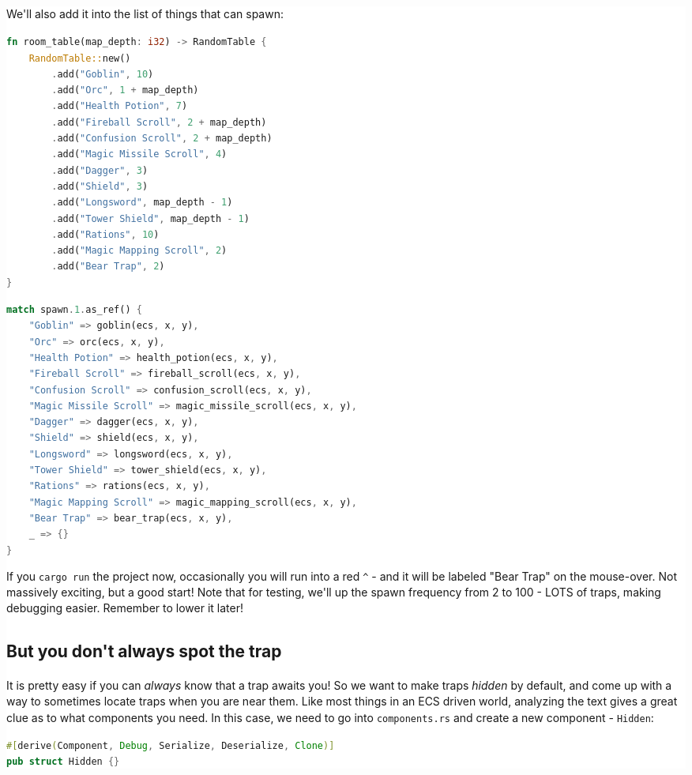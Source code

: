 We'll also add it into the list of things that can spawn:

```rust
fn room_table(map_depth: i32) -> RandomTable {
    RandomTable::new()
        .add("Goblin", 10)
        .add("Orc", 1 + map_depth)
        .add("Health Potion", 7)
        .add("Fireball Scroll", 2 + map_depth)
        .add("Confusion Scroll", 2 + map_depth)
        .add("Magic Missile Scroll", 4)
        .add("Dagger", 3)
        .add("Shield", 3)
        .add("Longsword", map_depth - 1)
        .add("Tower Shield", map_depth - 1)
        .add("Rations", 10)
        .add("Magic Mapping Scroll", 2)
        .add("Bear Trap", 2)
}
```

```rust
match spawn.1.as_ref() {
    "Goblin" => goblin(ecs, x, y),
    "Orc" => orc(ecs, x, y),
    "Health Potion" => health_potion(ecs, x, y),
    "Fireball Scroll" => fireball_scroll(ecs, x, y),
    "Confusion Scroll" => confusion_scroll(ecs, x, y),
    "Magic Missile Scroll" => magic_missile_scroll(ecs, x, y),
    "Dagger" => dagger(ecs, x, y),
    "Shield" => shield(ecs, x, y),
    "Longsword" => longsword(ecs, x, y),
    "Tower Shield" => tower_shield(ecs, x, y),
    "Rations" => rations(ecs, x, y),
    "Magic Mapping Scroll" => magic_mapping_scroll(ecs, x, y),
    "Bear Trap" => bear_trap(ecs, x, y),
    _ => {}
}
```

If you `cargo run` the project now, occasionally you will run into a red `^` - and it will be labeled "Bear Trap" on the mouse-over. Not massively exciting, but a good start! Note that for testing, we'll up the spawn frequency from 2 to 100 - LOTS of traps, making debugging easier. Remember to lower it later!

## But you don't always spot the trap

It is pretty easy if you can *always* know that a trap awaits you! So we want to make traps *hidden* by default, and come up with a way to sometimes locate traps when you are near them. Like most things in an ECS driven world, analyzing the text gives a great clue as to what components you need. In this case, we need to go into `components.rs` and create a new component - `Hidden`:

```rust
#[derive(Component, Debug, Serialize, Deserialize, Clone)]
pub struct Hidden {}
```
